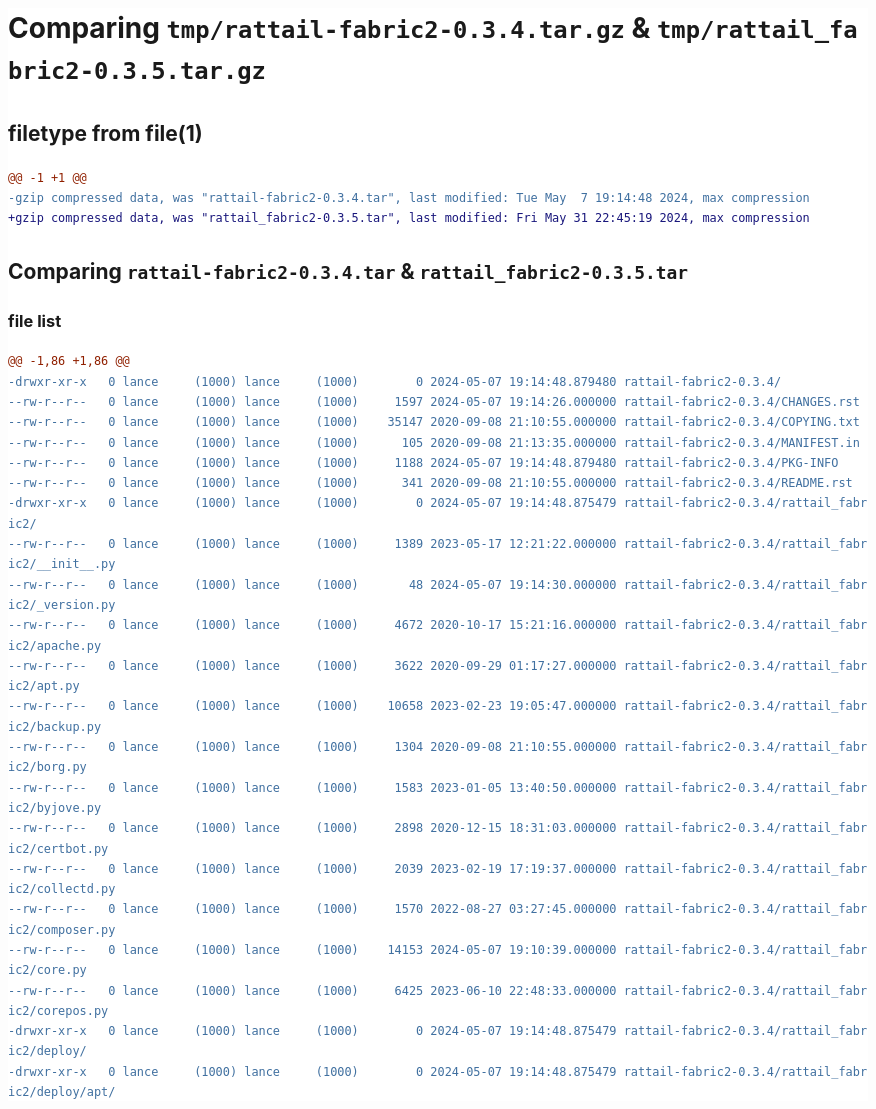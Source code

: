 # Comparing `tmp/rattail-fabric2-0.3.4.tar.gz` & `tmp/rattail_fabric2-0.3.5.tar.gz`

## filetype from file(1)

```diff
@@ -1 +1 @@
-gzip compressed data, was "rattail-fabric2-0.3.4.tar", last modified: Tue May  7 19:14:48 2024, max compression
+gzip compressed data, was "rattail_fabric2-0.3.5.tar", last modified: Fri May 31 22:45:19 2024, max compression
```

## Comparing `rattail-fabric2-0.3.4.tar` & `rattail_fabric2-0.3.5.tar`

### file list

```diff
@@ -1,86 +1,86 @@
-drwxr-xr-x   0 lance     (1000) lance     (1000)        0 2024-05-07 19:14:48.879480 rattail-fabric2-0.3.4/
--rw-r--r--   0 lance     (1000) lance     (1000)     1597 2024-05-07 19:14:26.000000 rattail-fabric2-0.3.4/CHANGES.rst
--rw-r--r--   0 lance     (1000) lance     (1000)    35147 2020-09-08 21:10:55.000000 rattail-fabric2-0.3.4/COPYING.txt
--rw-r--r--   0 lance     (1000) lance     (1000)      105 2020-09-08 21:13:35.000000 rattail-fabric2-0.3.4/MANIFEST.in
--rw-r--r--   0 lance     (1000) lance     (1000)     1188 2024-05-07 19:14:48.879480 rattail-fabric2-0.3.4/PKG-INFO
--rw-r--r--   0 lance     (1000) lance     (1000)      341 2020-09-08 21:10:55.000000 rattail-fabric2-0.3.4/README.rst
-drwxr-xr-x   0 lance     (1000) lance     (1000)        0 2024-05-07 19:14:48.875479 rattail-fabric2-0.3.4/rattail_fabric2/
--rw-r--r--   0 lance     (1000) lance     (1000)     1389 2023-05-17 12:21:22.000000 rattail-fabric2-0.3.4/rattail_fabric2/__init__.py
--rw-r--r--   0 lance     (1000) lance     (1000)       48 2024-05-07 19:14:30.000000 rattail-fabric2-0.3.4/rattail_fabric2/_version.py
--rw-r--r--   0 lance     (1000) lance     (1000)     4672 2020-10-17 15:21:16.000000 rattail-fabric2-0.3.4/rattail_fabric2/apache.py
--rw-r--r--   0 lance     (1000) lance     (1000)     3622 2020-09-29 01:17:27.000000 rattail-fabric2-0.3.4/rattail_fabric2/apt.py
--rw-r--r--   0 lance     (1000) lance     (1000)    10658 2023-02-23 19:05:47.000000 rattail-fabric2-0.3.4/rattail_fabric2/backup.py
--rw-r--r--   0 lance     (1000) lance     (1000)     1304 2020-09-08 21:10:55.000000 rattail-fabric2-0.3.4/rattail_fabric2/borg.py
--rw-r--r--   0 lance     (1000) lance     (1000)     1583 2023-01-05 13:40:50.000000 rattail-fabric2-0.3.4/rattail_fabric2/byjove.py
--rw-r--r--   0 lance     (1000) lance     (1000)     2898 2020-12-15 18:31:03.000000 rattail-fabric2-0.3.4/rattail_fabric2/certbot.py
--rw-r--r--   0 lance     (1000) lance     (1000)     2039 2023-02-19 17:19:37.000000 rattail-fabric2-0.3.4/rattail_fabric2/collectd.py
--rw-r--r--   0 lance     (1000) lance     (1000)     1570 2022-08-27 03:27:45.000000 rattail-fabric2-0.3.4/rattail_fabric2/composer.py
--rw-r--r--   0 lance     (1000) lance     (1000)    14153 2024-05-07 19:10:39.000000 rattail-fabric2-0.3.4/rattail_fabric2/core.py
--rw-r--r--   0 lance     (1000) lance     (1000)     6425 2023-06-10 22:48:33.000000 rattail-fabric2-0.3.4/rattail_fabric2/corepos.py
-drwxr-xr-x   0 lance     (1000) lance     (1000)        0 2024-05-07 19:14:48.875479 rattail-fabric2-0.3.4/rattail_fabric2/deploy/
-drwxr-xr-x   0 lance     (1000) lance     (1000)        0 2024-05-07 19:14:48.875479 rattail-fabric2-0.3.4/rattail_fabric2/deploy/apt/
```
